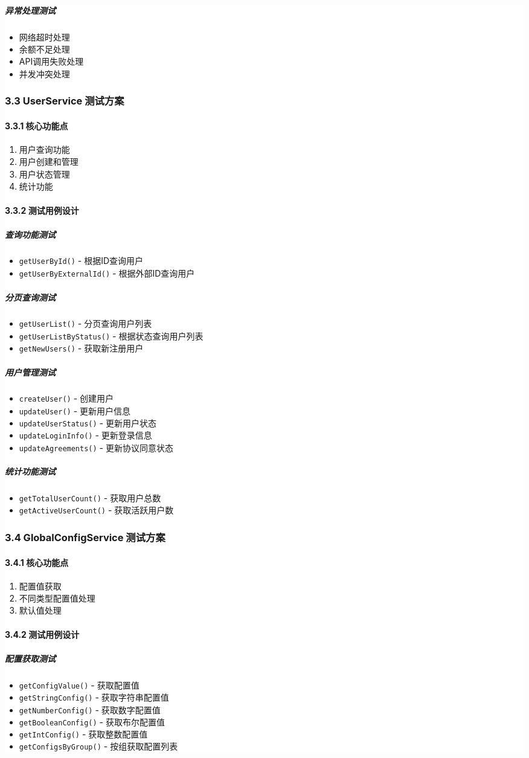 ##### 异常处理测试
- 网络超时处理
- 余额不足处理
- API调用失败处理
- 并发冲突处理

### 3.3 UserService 测试方案

#### 3.3.1 核心功能点
1. 用户查询功能
2. 用户创建和管理
3. 用户状态管理
4. 统计功能

#### 3.3.2 测试用例设计

##### 查询功能测试
- `getUserById()` - 根据ID查询用户
- `getUserByExternalId()` - 根据外部ID查询用户

##### 分页查询测试
- `getUserList()` - 分页查询用户列表
- `getUserListByStatus()` - 根据状态查询用户列表
- `getNewUsers()` - 获取新注册用户

##### 用户管理测试
- `createUser()` - 创建用户
- `updateUser()` - 更新用户信息
- `updateUserStatus()` - 更新用户状态
- `updateLoginInfo()` - 更新登录信息
- `updateAgreements()` - 更新协议同意状态

##### 统计功能测试
- `getTotalUserCount()` - 获取用户总数
- `getActiveUserCount()` - 获取活跃用户数

### 3.4 GlobalConfigService 测试方案

#### 3.4.1 核心功能点
1. 配置值获取
2. 不同类型配置值处理
3. 默认值处理

#### 3.4.2 测试用例设计

##### 配置获取测试
- `getConfigValue()` - 获取配置值
- `getStringConfig()` - 获取字符串配置值
- `getNumberConfig()` - 获取数字配置值
- `getBooleanConfig()` - 获取布尔配置值
- `getIntConfig()` - 获取整数配置值
- `getConfigsByGroup()` - 按组获取配置列表
